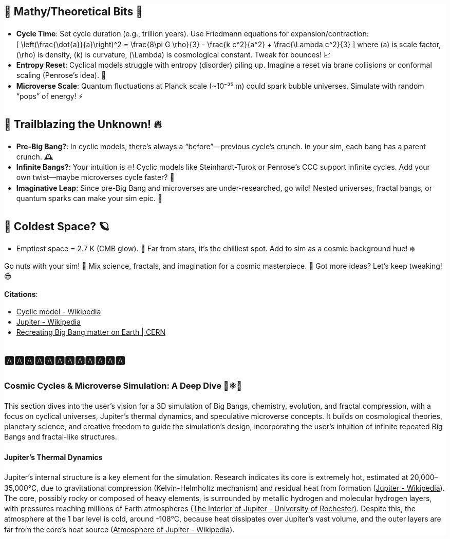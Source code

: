 ## 🧮 Mathy/Theoretical Bits 📐
- **Cycle Time**: Set cycle duration (e.g., trillion years). Use Friedmann equations for expansion/contraction:  
  \[
  \left(\frac{\dot{a}}{a}\right)^2 = \frac{8\pi G \rho}{3} - \frac{k c^2}{a^2} + \frac{\Lambda c^2}{3}
  \]
  where \(a\) is scale factor, \(\rho\) is density, \(k\) is curvature, \(\Lambda\) is cosmological constant. Tweak for bounces! 📈
- **Entropy Reset**: Cyclical models struggle with entropy (disorder) piling up. Imagine a reset via brane collisions or conformal scaling (Penrose’s idea). 🧹
- **Microverse Scale**: Quantum fluctuations at Planck scale (~10⁻³⁵ m) could spark bubble universes. Simulate with random “pops” of energy! ⚡️

## 🌠 Trailblazing the Unknown! 🔥
- **Pre-Big Bang?**: In cyclic models, there’s always a “before”—previous cycle’s crunch. In your sim, each bang has a parent crunch. 🕰️
- **Infinite Bangs?**: Your intuition is 🔥! Cyclic models like Steinhardt-Turok or Penrose’s CCC support infinite cycles. Add your own twist—maybe microverses cycle faster? 🔄
- **Imaginative Leap**: Since pre-Big Bang and microverses are under-researched, go wild! Nested universes, fractal bangs, or quantum sparks can make your sim epic. 🌟

## 🥶 Coldest Space? 🪐
- Emptiest space = 2.7 K (CMB glow). 🌌 Far from stars, it’s the chilliest spot. Add to sim as a cosmic background hue! ❄️

Go nuts with your sim! 🚀 Mix science, fractals, and imagination for a cosmic masterpiece. 🌌 Got more ideas? Let’s keep tweaking! 😎

**Citations**:
- [Cyclic model - Wikipedia](https://en.wikipedia.org/wiki/Cyclic_model)
- [Jupiter - Wikipedia](https://en.wikipedia.org/wiki/Jupiter)
- [Recreating Big Bang matter on Earth | CERN](https://home.cern/news/series/lhc-physics-ten/recreating-big-bang-matter-earth)


🅰️🅰️🅰️🅰️🅰️🅰️🅰️🅰️🅰️🅰️🅰️🅰️
---

### Cosmic Cycles & Microverse Simulation: A Deep Dive 🌌⚛️🦠

This section dives into the user’s vision for a 3D simulation of Big Bangs, chemistry, evolution, and fractal compression, with a focus on cyclical universes, Jupiter’s thermal dynamics, and speculative microverse concepts. It builds on cosmological theories, planetary science, and creative freedom to guide the simulation’s design, incorporating the user’s intuition of infinite repeated Big Bangs and fractal-like structures.

#### Jupiter’s Thermal Dynamics
Jupiter’s internal structure is a key element for the simulation. Research indicates its core is extremely hot, estimated at 20,000–35,000°C, due to gravitational compression (Kelvin-Helmholtz mechanism) and residual heat from formation ([Jupiter - Wikipedia](https://en.wikipedia.org/wiki/Jupiter)). The core, possibly rocky or composed of heavy elements, is surrounded by metallic hydrogen and molecular hydrogen layers, with pressures reaching millions of Earth atmospheres ([The Interior of Jupiter - University of Rochester](https://www.pas.rochester.edu/~blackman/ast104/jinterior.html)). Despite this, the atmosphere at the 1 bar level is cold, around -108°C, because heat dissipates over Jupiter’s vast volume, and the outer layers are far from the core’s heat source ([Atmosphere of Jupiter - Wikipedia](https://en.wikipedia.org/wiki/Atmosphere_of_Jupiter)).
